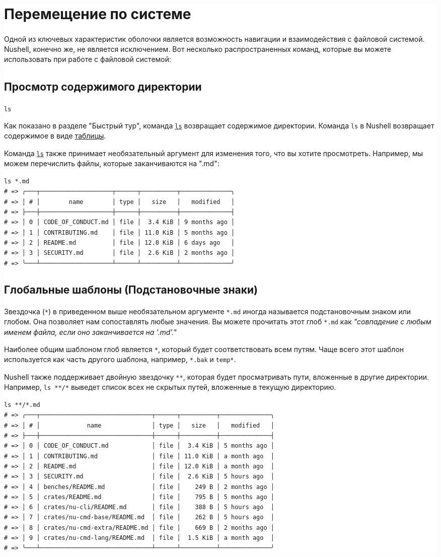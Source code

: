 # Перемещение по системе

Одной из ключевых характеристик оболочки является возможность навигации и взаимодействия с файловой системой. Nushell, конечно же, не является исключением. Вот несколько распространенных команд, которые вы можете использовать при работе с файловой системой:

## Просмотр содержимого директории

```nu
ls
```

Как показано в разделе "Быстрый тур", команда [`ls`](/commands/docs/ls.md) возвращает содержимое директории. Команда `ls` в Nushell возвращает содержимое в виде [таблицы](types_of_data.html#tables).

Команда [`ls`](/commands/docs/ls.md) также принимает необязательный аргумент для изменения того, что вы хотите просмотреть. Например, мы можем перечислить файлы, которые заканчиваются на ".md":

```nu
ls *.md
# => ╭───┬────────────────────┬──────┬──────────┬──────────────╮
# => │ # │        name        │ type │   size   │   modified   │
# => ├───┼────────────────────┼──────┼──────────┼──────────────┤
# => │ 0 │ CODE_OF_CONDUCT.md │ file │  3.4 KiB │ 9 months ago │
# => │ 1 │ CONTRIBUTING.md    │ file │ 11.0 KiB │ 5 months ago │
# => │ 2 │ README.md          │ file │ 12.0 KiB │ 6 days ago   │
# => │ 3 │ SECURITY.md        │ file │  2.6 KiB │ 2 months ago │
# => ╰───┴────────────────────┴──────┴──────────┴──────────────╯
```

## Глобальные шаблоны (Подстановочные знаки)

Звездочка (`*`) в приведенном выше необязательном аргументе `*.md` иногда называется подстановочным знаком или глобом. Она позволяет нам сопоставлять любые значения. Вы можете прочитать этот глоб `*.md` как _"совпадение с любым именем файла, если оно заканчивается на '.md'."_

Наиболее общим шаблоном глоб является `*`, который будет соответствовать всем путям. Чаще всего этот шаблон используется как часть другого шаблона, например, `*.bak` и `temp*`.

Nushell также поддерживает двойную звездочку `**`, которая будет просматривать пути, вложенные в другие директории. Например, `ls **/*` выведет список всех не скрытых путей, вложенные в текущую директорию.

```nu
ls **/*.md
# => ╭───┬───────────────────────────────┬──────┬──────────┬──────────────╮
# => │ # │             name              │ type │   size   │   modified   │
# => ├───┼───────────────────────────────┼──────┼──────────┼──────────────┤
# => │ 0 │ CODE_OF_CONDUCT.md            │ file │  3.4 KiB │ 5 months ago │
# => │ 1 │ CONTRIBUTING.md               │ file │ 11.0 KiB │ a month ago  │
# => │ 2 │ README.md                     │ file │ 12.0 KiB │ a month ago  │
# => │ 3 │ SECURITY.md                   │ file │  2.6 KiB │ 5 hours ago  │
# => │ 4 │ benches/README.md             │ file │    249 B │ 2 months ago │
# => │ 5 │ crates/README.md              │ file │    795 B │ 5 months ago │
# => │ 6 │ crates/nu-cli/README.md       │ file │    388 B │ 5 hours ago  │
# => │ 7 │ crates/nu-cmd-base/README.md  │ file │    262 B │ 5 hours ago  │
# => │ 8 │ crates/nu-cmd-extra/README.md │ file │    669 B │ 2 months ago │
# => │ 9 │ crates/nu-cmd-lang/README.md  │ file │  1.5 KiB │ a month ago  │
# => ╰───┴───────────────────────────────┴──────┴──────────┴──────────────╯
```
